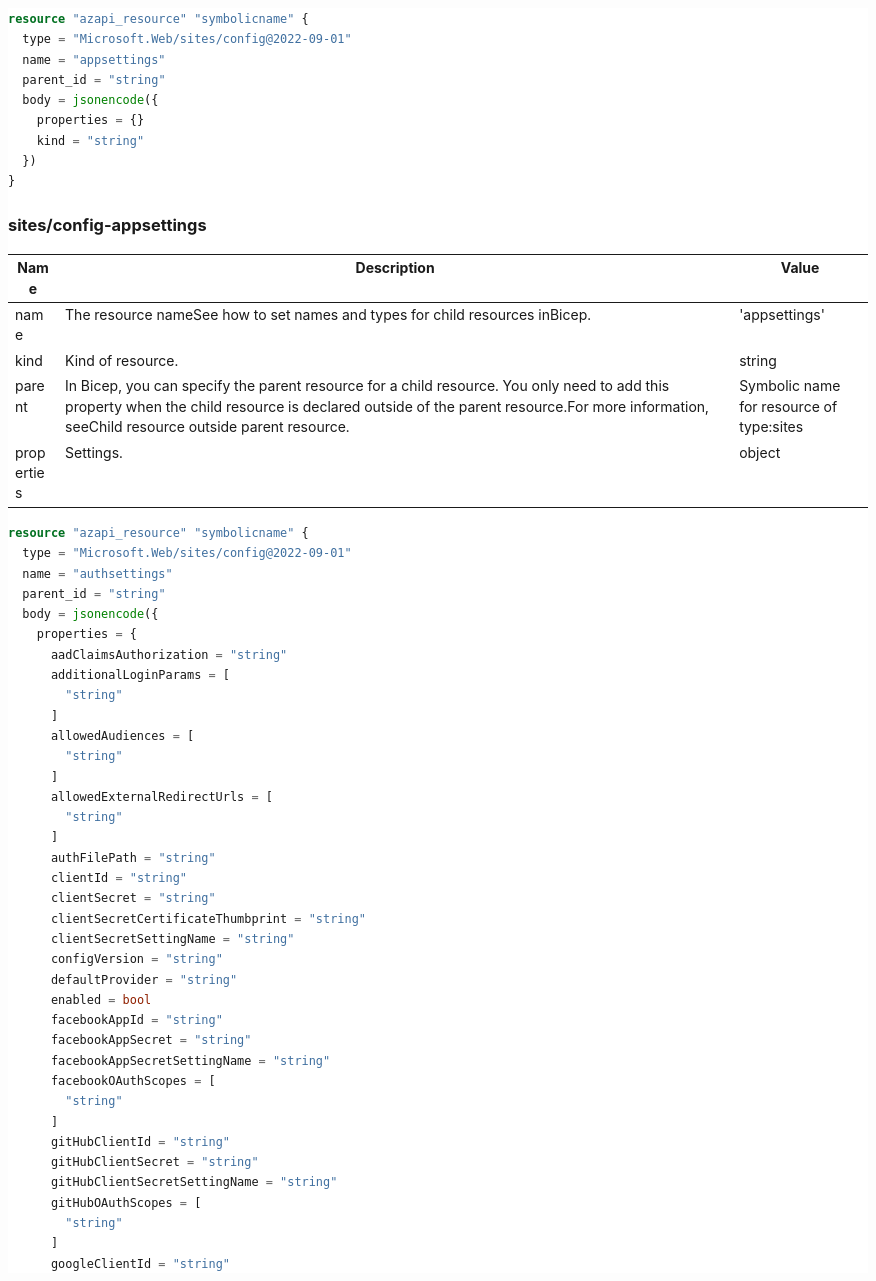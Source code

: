 ```terraform
resource "azapi_resource" "symbolicname" {
  type = "Microsoft.Web/sites/config@2022-09-01"
  name = "appsettings"
  parent_id = "string"
  body = jsonencode({
    properties = {}
    kind = "string"
  })
}

```

### sites/config-appsettings

| Name | Description | Value |
|-|-|-|
| name | The resource nameSee how to set names and types for child resources inBicep. | 'appsettings' |
| kind | Kind of resource. | string |
| parent | In Bicep, you can specify the parent resource for a child resource. You only need to add this property when the child resource is declared outside of the parent resource.For more information, seeChild resource outside parent resource. | Symbolic name for resource of type:sites |
| properties | Settings. | object |


```terraform
resource "azapi_resource" "symbolicname" {
  type = "Microsoft.Web/sites/config@2022-09-01"
  name = "authsettings"
  parent_id = "string"
  body = jsonencode({
    properties = {
      aadClaimsAuthorization = "string"
      additionalLoginParams = [
        "string"
      ]
      allowedAudiences = [
        "string"
      ]
      allowedExternalRedirectUrls = [
        "string"
      ]
      authFilePath = "string"
      clientId = "string"
      clientSecret = "string"
      clientSecretCertificateThumbprint = "string"
      clientSecretSettingName = "string"
      configVersion = "string"
      defaultProvider = "string"
      enabled = bool
      facebookAppId = "string"
      facebookAppSecret = "string"
      facebookAppSecretSettingName = "string"
      facebookOAuthScopes = [
        "string"
      ]
      gitHubClientId = "string"
      gitHubClientSecret = "string"
      gitHubClientSecretSettingName = "string"
      gitHubOAuthScopes = [
        "string"
      ]
      googleClientId = "string"
```